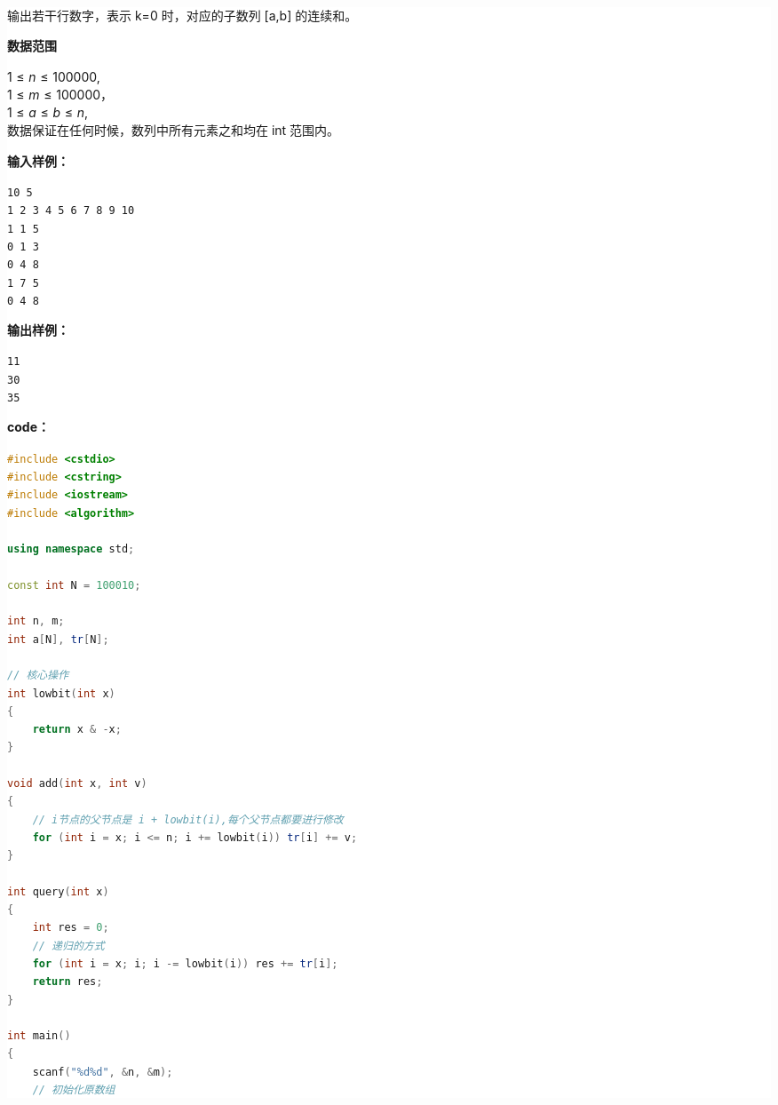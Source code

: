 输出若干行数字，表示 k=0 时，对应的子数列 [a,b] 的连续和。

**数据范围**

$1≤n≤100000$,  
$1≤m≤100000$，  
$1≤a≤b≤n$,  
数据保证在任何时候，数列中所有元素之和均在 int 范围内。

**输入样例：**

```
10 5
1 2 3 4 5 6 7 8 9 10
1 1 5
0 1 3
0 4 8
1 7 5
0 4 8
```

**输出样例：**

```
11
30
35
```

**code：**

```cpp
#include <cstdio>
#include <cstring>
#include <iostream>
#include <algorithm>

using namespace std;

const int N = 100010;

int n, m;
int a[N], tr[N];

// 核心操作
int lowbit(int x)
{
    return x & -x;
}

void add(int x, int v)
{
    // i节点的父节点是 i + lowbit(i),每个父节点都要进行修改
    for (int i = x; i <= n; i += lowbit(i)) tr[i] += v;
}

int query(int x)
{
    int res = 0;
    // 递归的方式
    for (int i = x; i; i -= lowbit(i)) res += tr[i];
    return res;
}

int main()
{
    scanf("%d%d", &n, &m);
    // 初始化原数组
```